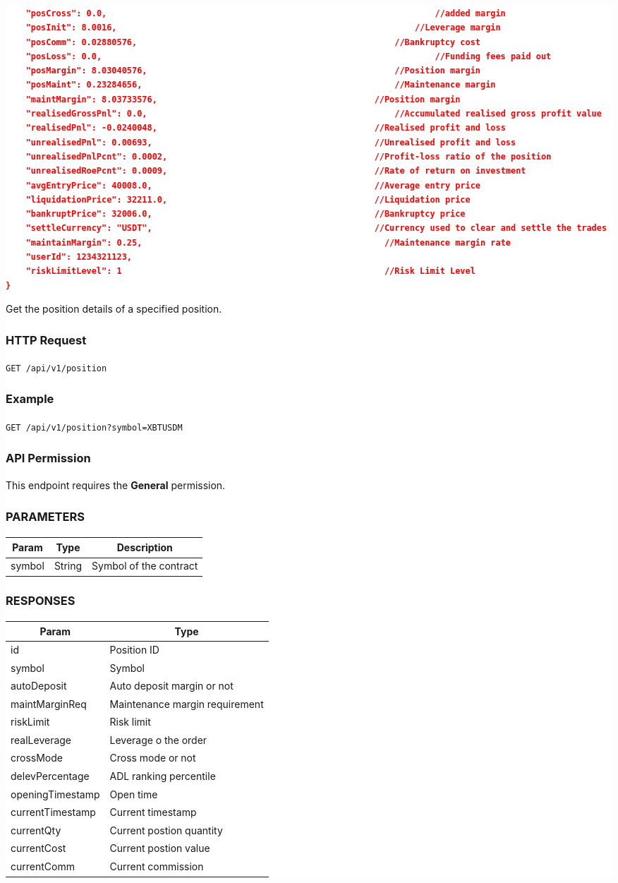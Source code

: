```json
    "posCross": 0.0, 																 //added margin
    "posInit": 8.0016, 															 //Leverage margin
    "posComm": 0.02880576, 													 //Bankruptcy cost
    "posLoss": 0.0, 													 			 //Funding fees paid out
    "posMargin": 8.03040576, 												 //Position margin
    "posMaint": 0.23284656, 												 //Maintenance margin
    "maintMargin": 8.03733576, 											 //Position margin
    "realisedGrossPnl": 0.0, 												 //Accumulated realised gross profit value
    "realisedPnl": -0.0240048, 											 //Realised profit and loss
    "unrealisedPnl": 0.00693, 											 //Unrealised profit and loss
    "unrealisedPnlPcnt": 0.0002, 										 //Profit-loss ratio of the position
    "unrealisedRoePcnt": 0.0009, 										 //Rate of return on investment
    "avgEntryPrice": 40008.0, 											 //Average entry price
    "liquidationPrice": 32211.0, 										 //Liquidation price
    "bankruptPrice": 32006.0, 											 //Bankruptcy price
    "settleCurrency": "USDT", 											 //Currency used to clear and settle the trades
    "maintainMargin": 0.25,  											   //Maintenance margin rate
    "userId": 1234321123,
	"riskLimitLevel": 1  											       //Risk Limit Level
}
```

Get the position details of a specified position.

### HTTP Request
`GET /api/v1/position`

### Example
`GET /api/v1/position?symbol=XBTUSDM`

### API Permission
This endpoint requires the **General** permission.

### PARAMETERS

| Param  | Type   | Description |
| ------ | ------ | ----------- |
| symbol | String | Symbol of the contract   |

### RESPONSES
Param  | Type
--------- | -----------
id  | Position ID
symbol  | Symbol
autoDeposit  | Auto deposit margin or not
maintMarginReq  | Maintenance margin requirement
riskLimit  | Risk limit
realLeverage  | Leverage o the order
crossMode  | Cross mode or not
delevPercentage  | ADL ranking percentile
openingTimestamp  | Open time
currentTimestamp  | Current timestamp
currentQty  | Current postion quantity
currentCost  | Current postion value
currentComm  | Current commission